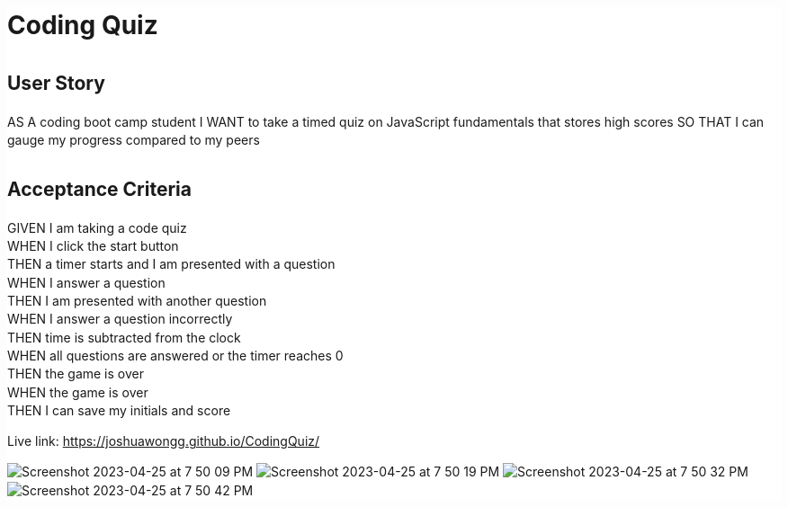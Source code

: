 # Coding Quiz

## User Story
AS A coding boot camp student
I WANT to take a timed quiz on JavaScript fundamentals that stores high scores
SO THAT I can gauge my progress compared to my peers
## Acceptance Criteria 
GIVEN I am taking a code quiz <br>
WHEN I click the start button <br>
THEN a timer starts and I am presented with a question <br>
WHEN I answer a question <br>
THEN I am presented with another question <br>
WHEN I answer a question incorrectly <br>
THEN time is subtracted from the clock <br>
WHEN all questions are answered or the timer reaches 0 <br>
THEN the game is over <br>
WHEN the game is over <br>
THEN I can save my initials and score <br>

Live link: https://joshuawongg.github.io/CodingQuiz/

<img width="1268" alt="Screenshot 2023-04-25 at 7 50 09 PM" src="https://user-images.githubusercontent.com/103795053/234432157-29b7155f-3750-4b64-af41-068e95630cda.png">

<img width="1440" alt="Screenshot 2023-04-25 at 7 50 19 PM" src="https://user-images.githubusercontent.com/103795053/234432201-ebb4966c-a305-43a9-b24d-c776e5d6a6c4.png">

<img width="1440" alt="Screenshot 2023-04-25 at 7 50 32 PM" src="https://user-images.githubusercontent.com/103795053/234432227-b8b71e1f-f329-4a6d-a4d9-7e9dc3de743d.png">

<img width="1440" alt="Screenshot 2023-04-25 at 7 50 42 PM" src="https://user-images.githubusercontent.com/103795053/234432264-115eed1c-70f9-4dd3-915e-b17019b43d96.png">

